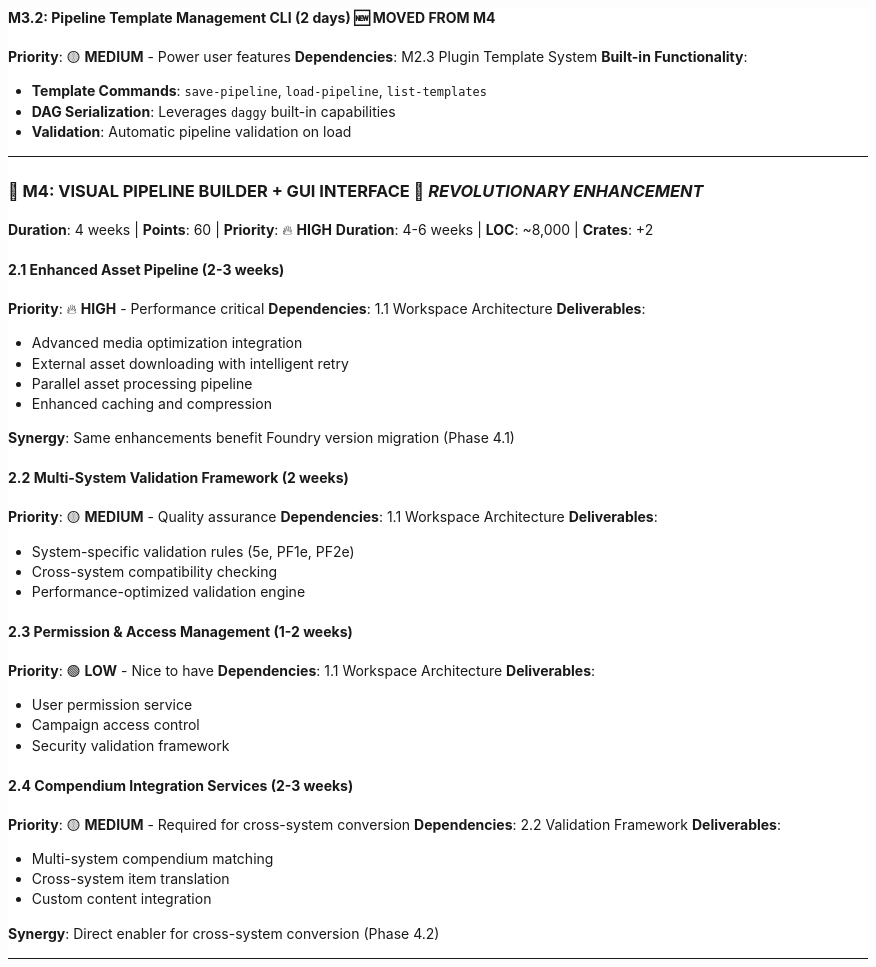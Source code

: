 #### **M3.2: Pipeline Template Management CLI** (2 days) **🆕 MOVED FROM M4**
**Priority**: 🟡 **MEDIUM** - Power user features
**Dependencies**: M2.3 Plugin Template System
**Built-in Functionality**:
- **Template Commands**: `save-pipeline`, `load-pipeline`, `list-templates`
- **DAG Serialization**: Leverages `daggy` built-in capabilities
- **Validation**: Automatic pipeline validation on load

---

### **🎨 M4: VISUAL PIPELINE BUILDER + GUI INTERFACE** 🌟 *REVOLUTIONARY ENHANCEMENT*
**Duration**: 4 weeks | **Points**: 60 | **Priority**: 🔥 **HIGH**
**Duration**: 4-6 weeks | **LOC**: ~8,000 | **Crates**: +2

#### **2.1 Enhanced Asset Pipeline** (2-3 weeks)
**Priority**: 🔥 **HIGH** - Performance critical
**Dependencies**: 1.1 Workspace Architecture
**Deliverables**:
- Advanced media optimization integration
- External asset downloading with intelligent retry
- Parallel asset processing pipeline
- Enhanced caching and compression

**Synergy**: Same enhancements benefit Foundry version migration (Phase 4.1)

#### **2.2 Multi-System Validation Framework** (2 weeks)
**Priority**: 🟡 **MEDIUM** - Quality assurance
**Dependencies**: 1.1 Workspace Architecture
**Deliverables**:
- System-specific validation rules (5e, PF1e, PF2e)
- Cross-system compatibility checking
- Performance-optimized validation engine

#### **2.3 Permission & Access Management** (1-2 weeks)
**Priority**: 🟢 **LOW** - Nice to have
**Dependencies**: 1.1 Workspace Architecture
**Deliverables**:
- User permission service
- Campaign access control
- Security validation framework

#### **2.4 Compendium Integration Services** (2-3 weeks)
**Priority**: 🟡 **MEDIUM** - Required for cross-system conversion
**Dependencies**: 2.2 Validation Framework
**Deliverables**:
- Multi-system compendium matching
- Cross-system item translation
- Custom content integration

**Synergy**: Direct enabler for cross-system conversion (Phase 4.2)

---
